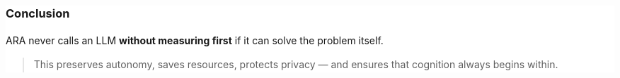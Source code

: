 
### Conclusion

ARA never calls an LLM **without measuring first** if it can solve the problem itself.

> This preserves autonomy, saves resources, protects privacy — and ensures that cognition always begins within.


